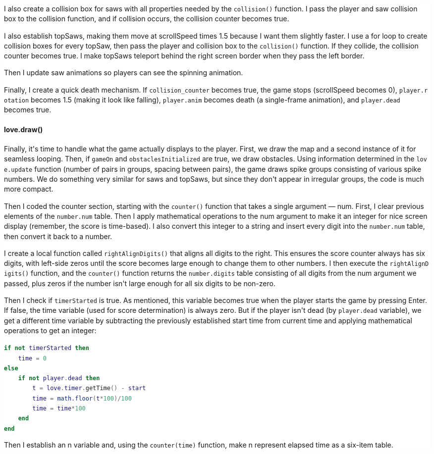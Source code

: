 I also create a collision box for saws with all properties needed by the `collision()` function. I pass the player and saw collision box to the collision function, and if collision occurs, the collision counter becomes true.

I also establish topSaws, making them move at scrollSpeed times 1.5 because I want them slightly faster. I use a for loop to create collision boxes for every topSaw, then pass the player and collision box to the `collision()` function. If they collide, the collision counter becomes true. I make topSaws teleport behind the right screen border when they pass the left border.

Then I update saw animations so players can see the spinning animation.

Finally, I create a quick death mechanism. If `collision_counter` becomes true, the game stops (scrollSpeed becomes 0), `player.rotation` becomes 1.5 (making it look like falling), `player.anim` becomes death (a single-frame animation), and `player.dead` becomes true.

#### love.draw()
Finally, it's time to handle what the game actually displays to the player. First, we draw the map and a second instance of it for seamless looping. Then, if `gameOn` and `obstaclesInitialized` are true, we draw obstacles. Using information determined in the `love.update` function (number of pairs in groups, spacing between pairs), the game draws spike groups consisting of various spike numbers. We do something very similar for saws and topSaws, but since they don't appear in irregular groups, the code is much more compact.

Then I coded the counter section, starting with the `counter()` function that takes a single argument — num. First, I clear previous elements of the `number.num` table. Then I apply mathematical operations to the num argument to make it an integer for nice screen display (remember, the score is time-based). I also convert this integer to a string and insert every digit into the `number.num` table, then convert it back to a number.

I create a local function called `rightAlignDigits()` that aligns all digits to the right. This ensures the score counter always has six digits, with left-side zeros until the score becomes large enough to change them to other numbers. I then execute the `rightAlignDigits()` function, and the `counter()` function returns the `number.digits` table consisting of all digits from the num argument we passed, plus zeros if the number isn't large enough for all six digits to be non-zero.

Then I check if `timerStarted` is true. As mentioned, this variable becomes true when the player starts the game by pressing Enter. If false, the time variable (used for score determination) is always zero. But if the player isn't dead (by `player.dead` variable), we get a different time variable by subtracting the previously established start time from current time and applying mathematical operations to get an integer:

```lua
if not timerStarted then
    time = 0
else
    if not player.dead then
        t = love.timer.getTime() - start
        time = math.floor(t*100)/100
        time = time*100
    end
end
```

Then I establish an n variable and, using the `counter(time)` function, make n represent elapsed time as a six-item table.
